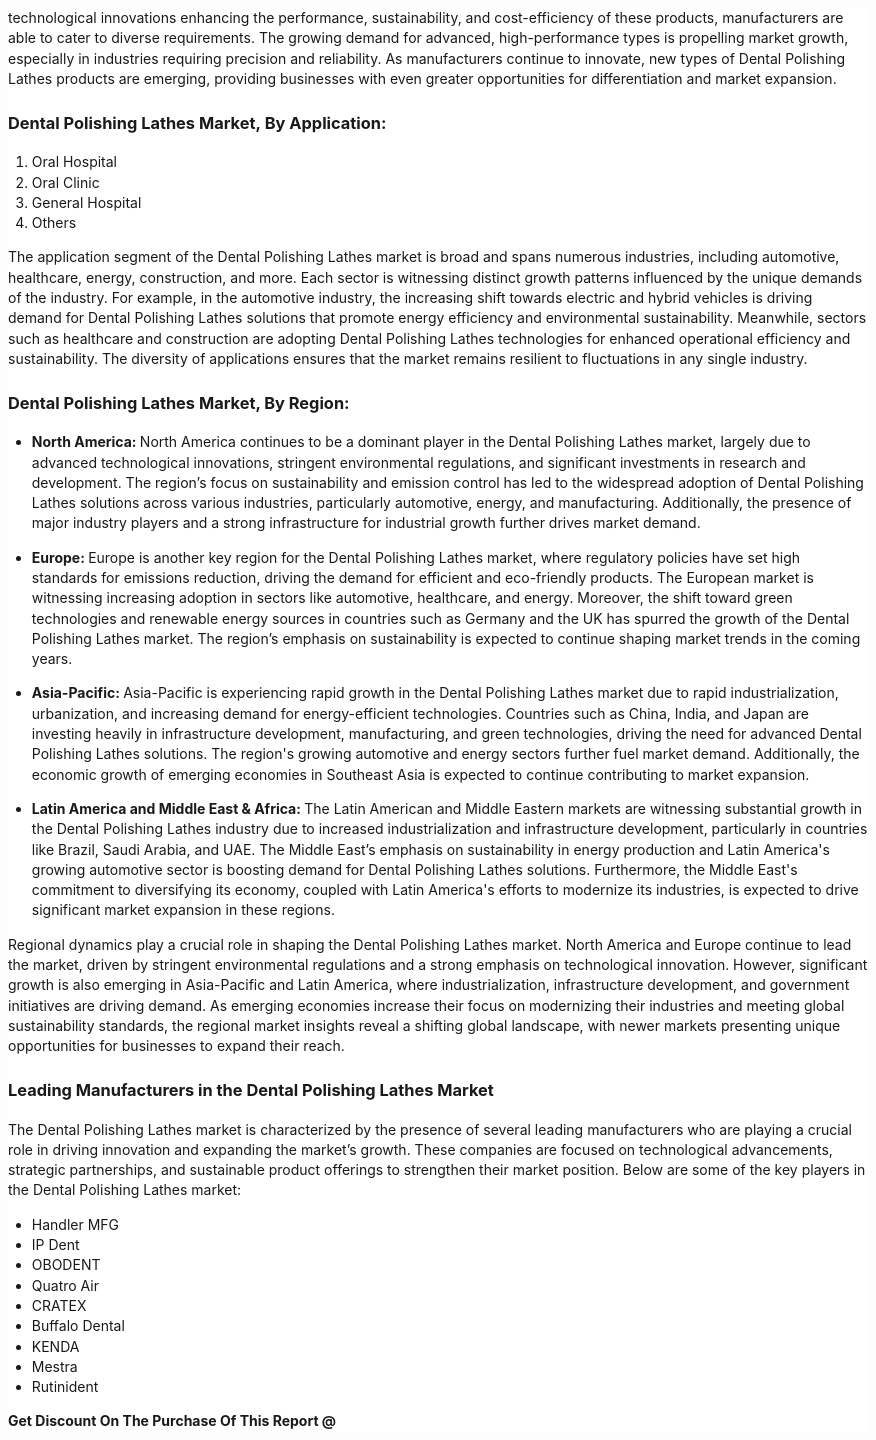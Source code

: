 technological innovations enhancing the performance, sustainability, and cost-efficiency of these products, manufacturers are able to cater to diverse requirements. The growing demand for advanced, high-performance types is propelling market growth, especially in industries requiring precision and reliability. As manufacturers continue to innovate, new types of Dental Polishing Lathes products are emerging, providing businesses with even greater opportunities for differentiation and market expansion.</p><h3>Dental Polishing Lathes Market,&nbsp;By Application:</h3><ol><li>Oral Hospital<li> Oral Clinic<li> General Hospital<li> Others</li></ol><p>The application segment of the Dental Polishing Lathes market is broad and spans numerous industries, including automotive, healthcare, energy, construction, and more. Each sector is witnessing distinct growth patterns influenced by the unique demands of the industry. For example, in the automotive industry, the increasing shift towards electric and hybrid vehicles is driving demand for Dental Polishing Lathes solutions that promote energy efficiency and environmental sustainability. Meanwhile, sectors such as healthcare and construction are adopting Dental Polishing Lathes technologies for enhanced operational efficiency and sustainability. The diversity of applications ensures that the market remains resilient to fluctuations in any single industry.</p><h3>Dental Polishing Lathes Market, By Region:</h3><ul><li><p><strong>North America:&nbsp;</strong>North America continues to be a dominant player in the Dental Polishing Lathes market, largely due to advanced technological innovations, stringent environmental regulations, and significant investments in research and development. The region&rsquo;s focus on sustainability and emission control has led to the widespread adoption of Dental Polishing Lathes solutions across various industries, particularly automotive, energy, and manufacturing. Additionally, the presence of major industry players and a strong infrastructure for industrial growth further drives market demand.</p></li><li><p><strong><strong>Europe:&nbsp;</strong></strong>Europe is another key region for the Dental Polishing Lathes market, where regulatory policies have set high standards for emissions reduction, driving the demand for efficient and eco-friendly products. The European market is witnessing increasing adoption in sectors like automotive, healthcare, and energy. Moreover, the shift toward green technologies and renewable energy sources in countries such as Germany and the UK has spurred the growth of the Dental Polishing Lathes market. The region&rsquo;s emphasis on sustainability is expected to continue shaping market trends in the coming years.</p></li><li><p><strong><strong>Asia-Pacific:&nbsp;</strong></strong>Asia-Pacific is experiencing rapid growth in the Dental Polishing Lathes market due to rapid industrialization, urbanization, and increasing demand for energy-efficient technologies. Countries such as China, India, and Japan are investing heavily in infrastructure development, manufacturing, and green technologies, driving the need for advanced Dental Polishing Lathes solutions. The region's growing automotive and energy sectors further fuel market demand. Additionally, the economic growth of emerging economies in Southeast Asia is expected to continue contributing to market expansion.</p></li><li><p><strong><strong>Latin America and Middle East &amp; Africa:&nbsp;</strong></strong>The Latin American and Middle Eastern markets are witnessing substantial growth in the Dental Polishing Lathes industry due to increased industrialization and infrastructure development, particularly in countries like Brazil, Saudi Arabia, and UAE. The Middle East&rsquo;s emphasis on sustainability in energy production and Latin America's growing automotive sector is boosting demand for Dental Polishing Lathes solutions. Furthermore, the Middle East's commitment to diversifying its economy, coupled with Latin America's efforts to modernize its industries, is expected to drive significant market expansion in these regions.</p></li></ul><p>Regional dynamics play a crucial role in shaping the Dental Polishing Lathes market. North America and Europe continue to lead the market, driven by stringent environmental regulations and a strong emphasis on technological innovation. However, significant growth is also emerging in Asia-Pacific and Latin America, where industrialization, infrastructure development, and government initiatives are driving demand. As emerging economies increase their focus on modernizing their industries and meeting global sustainability standards, the regional market insights reveal a shifting global landscape, with newer markets presenting unique opportunities for businesses to expand their reach.</p><h3><strong>Leading Manufacturers in the Dental Polishing Lathes Market</strong></h3><p>The Dental Polishing Lathes market is characterized by the presence of several leading manufacturers who are playing a crucial role in driving innovation and expanding the market&rsquo;s growth. These companies are focused on technological advancements, strategic partnerships, and sustainable product offerings to strengthen their market position. Below are some of the key players in the Dental Polishing Lathes market:</p></div><div class="article-main__content" data-test-id="publishing-text-block"><ul><li><span class="">Handler MFG<li> IP Dent<li> OBODENT<li> Quatro Air<li> CRATEX<li> Buffalo Dental<li> KENDA<li> Mestra<li> Rutinident</span></li></ul></div><div class="article-main__content" data-test-id="publishing-text-block"><p><span class="font-[700]"><strong>Get Discount On The Purchase Of This Report @</strong>